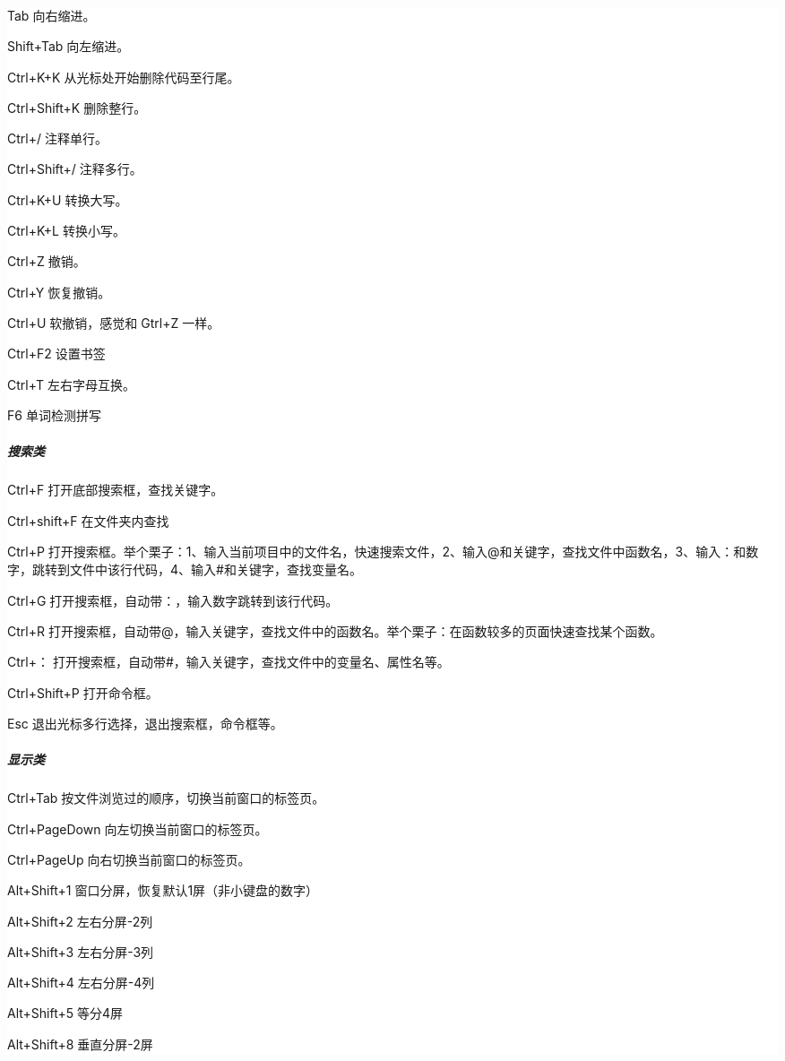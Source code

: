 Tab 向右缩进。

Shift+Tab 向左缩进。

Ctrl+K+K 从光标处开始删除代码至行尾。

Ctrl+Shift+K 删除整行。

Ctrl+/ 注释单行。

Ctrl+Shift+/ 注释多行。

Ctrl+K+U 转换大写。

Ctrl+K+L 转换小写。

Ctrl+Z 撤销。

Ctrl+Y 恢复撤销。

Ctrl+U 软撤销，感觉和 Gtrl+Z 一样。

Ctrl+F2 设置书签

Ctrl+T 左右字母互换。

F6 单词检测拼写

##### 搜索类

Ctrl+F 打开底部搜索框，查找关键字。

Ctrl+shift+F 在文件夹内查找

Ctrl+P 打开搜索框。举个栗子：1、输入当前项目中的文件名，快速搜索文件，2、输入@和关键字，查找文件中函数名，3、输入：和数字，跳转到文件中该行代码，4、输入#和关键字，查找变量名。

Ctrl+G 打开搜索框，自动带：，输入数字跳转到该行代码。

Ctrl+R 打开搜索框，自动带@，输入关键字，查找文件中的函数名。举个栗子：在函数较多的页面快速查找某个函数。

Ctrl+： 打开搜索框，自动带#，输入关键字，查找文件中的变量名、属性名等。

Ctrl+Shift+P 打开命令框。

Esc 退出光标多行选择，退出搜索框，命令框等。

##### 显示类

Ctrl+Tab 按文件浏览过的顺序，切换当前窗口的标签页。

Ctrl+PageDown 向左切换当前窗口的标签页。

Ctrl+PageUp 向右切换当前窗口的标签页。

Alt+Shift+1 窗口分屏，恢复默认1屏（非小键盘的数字）

Alt+Shift+2 左右分屏-2列

Alt+Shift+3 左右分屏-3列

Alt+Shift+4 左右分屏-4列

Alt+Shift+5 等分4屏

Alt+Shift+8 垂直分屏-2屏

